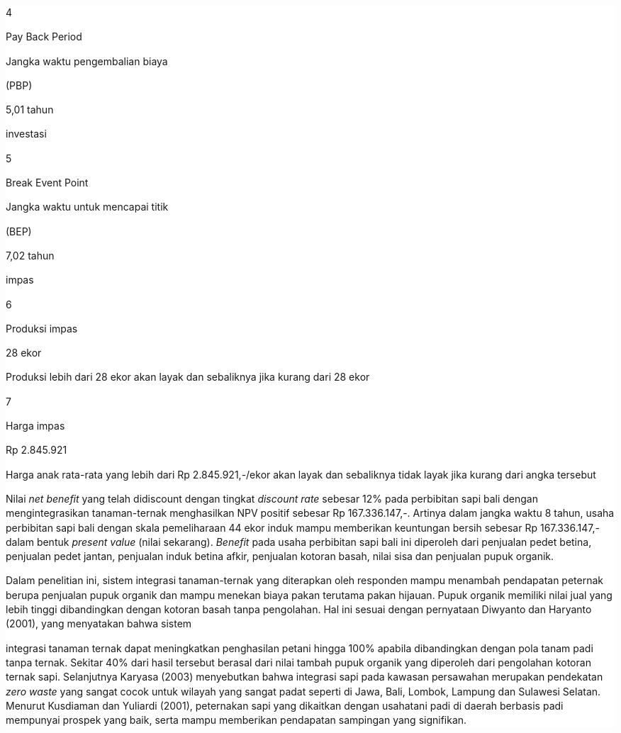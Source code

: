 <tr><td style="vertical-align:bottom;">
<p><span class="font8">4</span></p></td><td style="vertical-align:bottom;">
<p><span class="font8">Pay Back Period</span></p></td><td style="vertical-align:top;"></td><td style="vertical-align:bottom;">
<p><span class="font7">Jangka waktu pengembalian biaya</span></p></td></tr>
<tr><td style="vertical-align:top;"></td><td style="vertical-align:top;">
<p><span class="font8">(PBP)</span></p></td><td style="vertical-align:top;">
<p><span class="font8">5,01 tahun</span></p></td><td style="vertical-align:top;">
<p><span class="font7">investasi</span></p></td></tr>
<tr><td style="vertical-align:bottom;">
<p><span class="font8">5</span></p></td><td style="vertical-align:bottom;">
<p><span class="font8">Break Event Point</span></p></td><td style="vertical-align:top;"></td><td style="vertical-align:bottom;">
<p><span class="font7">Jangka waktu untuk mencapai titik</span></p></td></tr>
<tr><td style="vertical-align:top;"></td><td style="vertical-align:top;">
<p><span class="font8">(BEP)</span></p></td><td style="vertical-align:top;">
<p><span class="font8">7,02 tahun</span></p></td><td style="vertical-align:top;">
<p><span class="font7">impas</span></p></td></tr>
<tr><td style="vertical-align:top;">
<p><span class="font8">6</span></p></td><td style="vertical-align:top;">
<p><span class="font8">Produksi impas</span></p></td><td style="vertical-align:top;">
<p><span class="font8">28 ekor</span></p></td><td style="vertical-align:middle;">
<p><span class="font7">Produksi lebih dari 28 ekor akan layak dan sebaliknya jika kurang dari 28 ekor</span></p></td></tr>
<tr><td style="vertical-align:top;">
<p><span class="font8">7</span></p></td><td style="vertical-align:top;">
<p><span class="font8">Harga impas</span></p></td><td style="vertical-align:top;">
<p><span class="font8">Rp 2.845.921</span></p></td><td style="vertical-align:bottom;">
<p><span class="font7">Harga anak rata-rata yang lebih dari </span><span class="font8">Rp 2.845.921</span><span class="font7">,-/ekor akan layak dan sebaliknya tidak layak jika kurang dari angka tersebut</span></p></td></tr>
</table>
<p><span class="font8">Nilai </span><span class="font8" style="font-style:italic;">net benefit</span><span class="font8"> yang telah didiscount dengan tingkat </span><span class="font8" style="font-style:italic;">discount rate</span><span class="font8"> sebesar 12% pada perbibitan sapi bali dengan mengintegrasikan tanaman-ternak menghasilkan NPV positif sebesar Rp 167.336.147</span><span class="font7">,</span><span class="font8">-. Artinya dalam jangka waktu 8 tahun, usaha perbibitan sapi bali dengan skala pemeliharaan 44 ekor induk mampu memberikan keuntungan bersih sebesar Rp 167.336.147,- dalam bentuk </span><span class="font8" style="font-style:italic;">present value</span><span class="font8"> (nilai sekarang). </span><span class="font8" style="font-style:italic;">Benefit</span><span class="font8"> pada usaha perbibitan sapi bali ini diperoleh dari penjualan pedet betina, penjualan pedet jantan, penjualan induk betina afkir, penjualan kotoran basah, nilai sisa dan penjualan pupuk organik.</span></p>
<p><span class="font8">Dalam penelitian ini, sistem integrasi tanaman-ternak yang diterapkan oleh responden mampu menambah pendapatan peternak berupa penjualan pupuk organik dan mampu menekan biaya pakan terutama pakan hijauan. Pupuk organik memiliki nilai jual yang lebih tinggi dibandingkan dengan kotoran basah tanpa pengolahan. Hal ini sesuai dengan pernyataan Diwyanto dan Haryanto (2001), yang menyatakan bahwa sistem</span></p>
<p><span class="font8">integrasi tanaman ternak dapat meningkatkan penghasilan petani hingga 100% apabila dibandingkan dengan pola tanam padi tanpa ternak. Sekitar 40% dari hasil tersebut berasal dari nilai tambah pupuk organik yang diperoleh dari pengolahan kotoran ternak sapi. Selanjutnya Karyasa (2003) menyebutkan bahwa integrasi sapi pada kawasan persawahan merupakan pendekatan </span><span class="font8" style="font-style:italic;">zero waste</span><span class="font8"> yang sangat cocok untuk wilayah yang sangat padat seperti di Jawa, Bali, Lombok, Lampung dan Sulawesi Selatan. Menurut Kusdiaman dan Yuliardi (2001), peternakan sapi yang dikaitkan dengan usahatani padi di daerah berbasis padi mempunyai prospek yang baik, serta mampu memberikan pendapatan sampingan yang signifikan.</span></p>